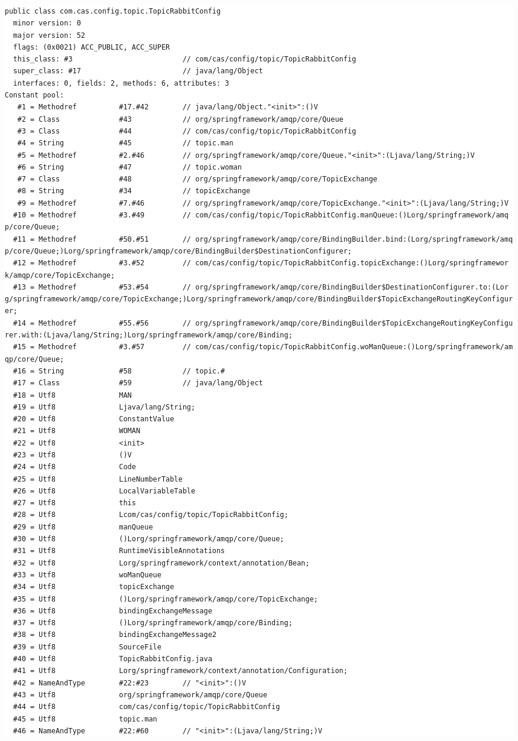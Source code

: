     public class com.cas.config.topic.TopicRabbitConfig
      minor version: 0
      major version: 52
      flags: (0x0021) ACC_PUBLIC, ACC_SUPER
      this_class: #3                          // com/cas/config/topic/TopicRabbitConfig
      super_class: #17                        // java/lang/Object
      interfaces: 0, fields: 2, methods: 6, attributes: 3
    Constant pool:
       #1 = Methodref          #17.#42        // java/lang/Object."<init>":()V
       #2 = Class              #43            // org/springframework/amqp/core/Queue
       #3 = Class              #44            // com/cas/config/topic/TopicRabbitConfig
       #4 = String             #45            // topic.man
       #5 = Methodref          #2.#46         // org/springframework/amqp/core/Queue."<init>":(Ljava/lang/String;)V
       #6 = String             #47            // topic.woman
       #7 = Class              #48            // org/springframework/amqp/core/TopicExchange
       #8 = String             #34            // topicExchange
       #9 = Methodref          #7.#46         // org/springframework/amqp/core/TopicExchange."<init>":(Ljava/lang/String;)V
      #10 = Methodref          #3.#49         // com/cas/config/topic/TopicRabbitConfig.manQueue:()Lorg/springframework/amqp/core/Queue;
      #11 = Methodref          #50.#51        // org/springframework/amqp/core/BindingBuilder.bind:(Lorg/springframework/amqp/core/Queue;)Lorg/springframework/amqp/core/BindingBuilder$DestinationConfigurer;
      #12 = Methodref          #3.#52         // com/cas/config/topic/TopicRabbitConfig.topicExchange:()Lorg/springframework/amqp/core/TopicExchange;
      #13 = Methodref          #53.#54        // org/springframework/amqp/core/BindingBuilder$DestinationConfigurer.to:(Lorg/springframework/amqp/core/TopicExchange;)Lorg/springframework/amqp/core/BindingBuilder$TopicExchangeRoutingKeyConfigurer;
      #14 = Methodref          #55.#56        // org/springframework/amqp/core/BindingBuilder$TopicExchangeRoutingKeyConfigurer.with:(Ljava/lang/String;)Lorg/springframework/amqp/core/Binding;
      #15 = Methodref          #3.#57         // com/cas/config/topic/TopicRabbitConfig.woManQueue:()Lorg/springframework/amqp/core/Queue;
      #16 = String             #58            // topic.#
      #17 = Class              #59            // java/lang/Object
      #18 = Utf8               MAN
      #19 = Utf8               Ljava/lang/String;
      #20 = Utf8               ConstantValue
      #21 = Utf8               WOMAN
      #22 = Utf8               <init>
      #23 = Utf8               ()V
      #24 = Utf8               Code
      #25 = Utf8               LineNumberTable
      #26 = Utf8               LocalVariableTable
      #27 = Utf8               this
      #28 = Utf8               Lcom/cas/config/topic/TopicRabbitConfig;
      #29 = Utf8               manQueue
      #30 = Utf8               ()Lorg/springframework/amqp/core/Queue;
      #31 = Utf8               RuntimeVisibleAnnotations
      #32 = Utf8               Lorg/springframework/context/annotation/Bean;
      #33 = Utf8               woManQueue
      #34 = Utf8               topicExchange
      #35 = Utf8               ()Lorg/springframework/amqp/core/TopicExchange;
      #36 = Utf8               bindingExchangeMessage
      #37 = Utf8               ()Lorg/springframework/amqp/core/Binding;
      #38 = Utf8               bindingExchangeMessage2
      #39 = Utf8               SourceFile
      #40 = Utf8               TopicRabbitConfig.java
      #41 = Utf8               Lorg/springframework/context/annotation/Configuration;
      #42 = NameAndType        #22:#23        // "<init>":()V
      #43 = Utf8               org/springframework/amqp/core/Queue
      #44 = Utf8               com/cas/config/topic/TopicRabbitConfig
      #45 = Utf8               topic.man
      #46 = NameAndType        #22:#60        // "<init>":(Ljava/lang/String;)V